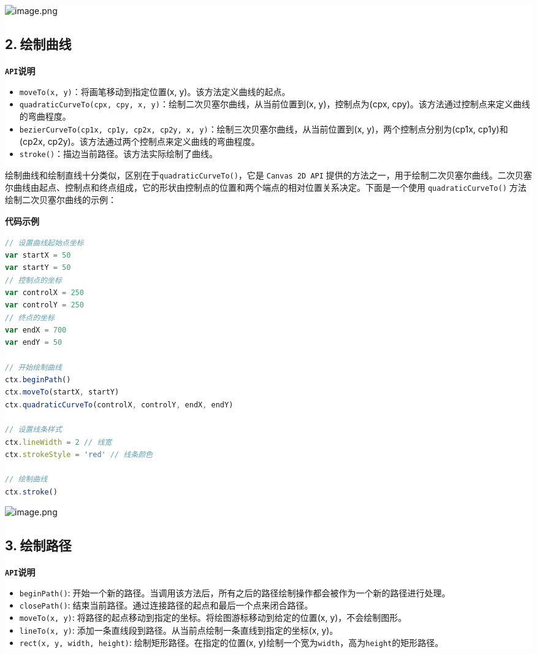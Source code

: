 ![image.png](https://p9-juejin.byteimg.com/tos-cn-i-k3u1fbpfcp/a4d4be7e22724ddda3a36e8a07fb2aca~tplv-k3u1fbpfcp-jj-mark:0:0:0:0:q75.image#?w=811&h=211&s=1298&e=png&b=ffffff)

## 2. 绘制曲线

**`API`说明**

- `moveTo(x, y)`：将画笔移动到指定位置(x, y)。该方法定义曲线的起点。
- `quadraticCurveTo(cpx, cpy, x, y)`：绘制二次贝塞尔曲线，从当前位置到(x, y)，控制点为(cpx, cpy)。该方法通过控制点来定义曲线的弯曲程度。
- `bezierCurveTo(cp1x, cp1y, cp2x, cp2y, x, y)`：绘制三次贝塞尔曲线，从当前位置到(x, y)，两个控制点分别为(cp1x, cp1y)和(cp2x, cp2y)。该方法通过两个控制点来定义曲线的弯曲程度。
- `stroke()`：描边当前路径。该方法实际绘制了曲线。

绘制曲线和绘制直线十分类似，区别在于`quadraticCurveTo()`，它是 `Canvas 2D API` 提供的方法之一，用于绘制二次贝塞尔曲线。二次贝塞尔曲线由起点、控制点和终点组成，它的形状由控制点的位置和两个端点的相对位置关系决定。下面是一个使用 `quadraticCurveTo()` 方法绘制二次贝塞尔曲线的示例：

**代码示例**

```javascript
// 设置曲线起始点坐标
var startX = 50
var startY = 50
// 控制点的坐标
var controlX = 250
var controlY = 250
// 终点的坐标
var endX = 700
var endY = 50

// 开始绘制曲线
ctx.beginPath()
ctx.moveTo(startX, startY)
ctx.quadraticCurveTo(controlX, controlY, endX, endY)

// 设置线条样式
ctx.lineWidth = 2 // 线宽
ctx.strokeStyle = 'red' // 线条颜色

// 绘制曲线
ctx.stroke()
```

![image.png](https://p6-juejin.byteimg.com/tos-cn-i-k3u1fbpfcp/7e19813ebf2143edacfaf3313ac1c65c~tplv-k3u1fbpfcp-jj-mark:0:0:0:0:q75.image#?w=811&h=214&s=6785&e=png&b=ffffff)

## 3. 绘制路径

**`API`说明**

- `beginPath()`: 开始一个新的路径。当调用该方法后，所有之后的路径绘制操作都会被作为一个新的路径进行处理。
- `closePath()`: 结束当前路径。通过连接路径的起点和最后一个点来闭合路径。
- `moveTo(x, y)`: 将路径的起点移动到指定的坐标。将绘图游标移动到给定的位置(x, y)，不会绘制图形。
- `lineTo(x, y)`: 添加一条直线段到路径。从当前点绘制一条直线到指定的坐标(x, y)。
- `rect(x, y, width, height)`: 绘制矩形路径。在指定的位置(x, y)绘制一个宽为`width`，高为`height`的矩形路径。
